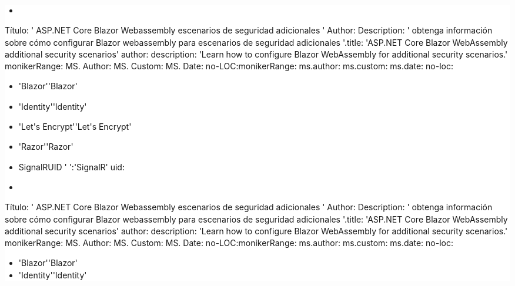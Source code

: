 -
<span data-ttu-id="0a819-456">Título: ' ASP.NET Core Blazor Webassembly escenarios de seguridad adicionales ' Author: Description: ' obtenga información sobre cómo configurar Blazor webassembly para escenarios de seguridad adicionales '.</span><span class="sxs-lookup"><span data-stu-id="0a819-456">title: 'ASP.NET Core Blazor WebAssembly additional security scenarios' author: description: 'Learn how to configure Blazor WebAssembly for additional security scenarios.'</span></span>
<span data-ttu-id="0a819-457">monikerRange: MS. Author: MS. Custom: MS. Date: no-LOC:</span><span class="sxs-lookup"><span data-stu-id="0a819-457">monikerRange: ms.author: ms.custom: ms.date: no-loc:</span></span>
- <span data-ttu-id="0a819-458">'Blazor'</span><span class="sxs-lookup"><span data-stu-id="0a819-458">'Blazor'</span></span>
- <span data-ttu-id="0a819-459">'Identity'</span><span class="sxs-lookup"><span data-stu-id="0a819-459">'Identity'</span></span>
- <span data-ttu-id="0a819-460">'Let's Encrypt'</span><span class="sxs-lookup"><span data-stu-id="0a819-460">'Let's Encrypt'</span></span>
- <span data-ttu-id="0a819-461">'Razor'</span><span class="sxs-lookup"><span data-stu-id="0a819-461">'Razor'</span></span>
- <span data-ttu-id="0a819-462">SignalRUID ' ':</span><span class="sxs-lookup"><span data-stu-id="0a819-462">'SignalR' uid:</span></span> 

-
<span data-ttu-id="0a819-463">Título: ' ASP.NET Core Blazor Webassembly escenarios de seguridad adicionales ' Author: Description: ' obtenga información sobre cómo configurar Blazor webassembly para escenarios de seguridad adicionales '.</span><span class="sxs-lookup"><span data-stu-id="0a819-463">title: 'ASP.NET Core Blazor WebAssembly additional security scenarios' author: description: 'Learn how to configure Blazor WebAssembly for additional security scenarios.'</span></span>
<span data-ttu-id="0a819-464">monikerRange: MS. Author: MS. Custom: MS. Date: no-LOC:</span><span class="sxs-lookup"><span data-stu-id="0a819-464">monikerRange: ms.author: ms.custom: ms.date: no-loc:</span></span>
- <span data-ttu-id="0a819-465">'Blazor'</span><span class="sxs-lookup"><span data-stu-id="0a819-465">'Blazor'</span></span>
- <span data-ttu-id="0a819-466">'Identity'</span><span class="sxs-lookup"><span data-stu-id="0a819-466">'Identity'</span></span>
